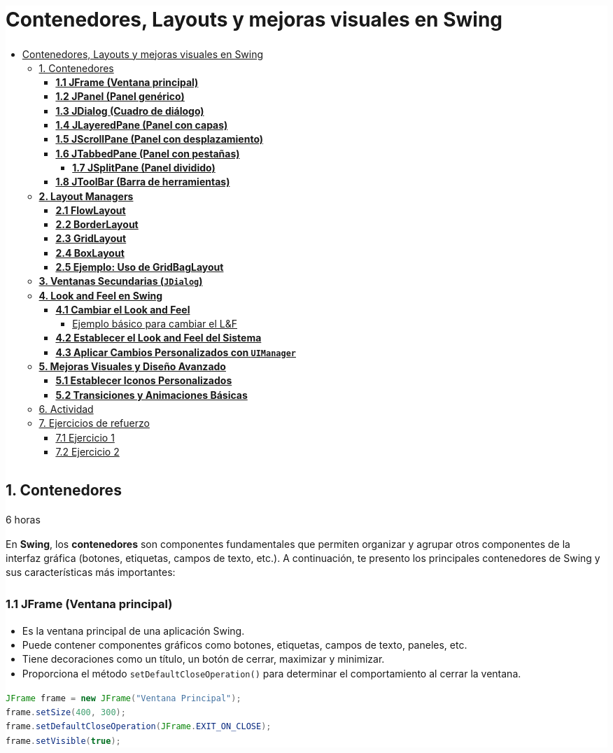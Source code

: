 # Contenedores, Layouts y mejoras visuales en Swing

- [Contenedores, Layouts y mejoras visuales en Swing](#contenedores-layouts-y-mejoras-visuales-en-swing)
  - [1. Contenedores](#1-contenedores)
    - [**1.1 JFrame (Ventana principal)**](#11-jframe-ventana-principal)
    - [**1.2 JPanel (Panel genérico)**](#12-jpanel-panel-genérico)
    - [**1.3 JDialog (Cuadro de diálogo)**](#13-jdialog-cuadro-de-diálogo)
    - [**1.4 JLayeredPane (Panel con capas)**](#14-jlayeredpane-panel-con-capas)
    - [**1.5 JScrollPane (Panel con desplazamiento)**](#15-jscrollpane-panel-con-desplazamiento)
    - [**1.6 JTabbedPane (Panel con pestañas)**](#16-jtabbedpane-panel-con-pestañas)
      - [**1.7 JSplitPane (Panel dividido)**](#17-jsplitpane-panel-dividido)
    - [**1.8 JToolBar (Barra de herramientas)**](#18-jtoolbar-barra-de-herramientas)
  - [**2. Layout Managers**](#2-layout-managers)
    - [**2.1 FlowLayout**](#21-flowlayout)
    - [**2.2 BorderLayout**](#22-borderlayout)
    - [**2.3 GridLayout**](#23-gridlayout)
    - [**2.4 BoxLayout**](#24-boxlayout)
    - [**2.5 Ejemplo: Uso de GridBagLayout**](#25-ejemplo-uso-de-gridbaglayout)
  - [**3. Ventanas Secundarias (`JDialog`)**](#3-ventanas-secundarias-jdialog)
  - [**4. Look and Feel en Swing**](#4-look-and-feel-en-swing)
    - [**4.1 Cambiar el Look and Feel**](#41-cambiar-el-look-and-feel)
      - [Ejemplo básico para cambiar el L\&F](#ejemplo-básico-para-cambiar-el-lf)
    - [**4.2 Establecer el Look and Feel del Sistema**](#42-establecer-el-look-and-feel-del-sistema)
    - [**4.3 Aplicar Cambios Personalizados con `UIManager`**](#43-aplicar-cambios-personalizados-con-uimanager)
  - [**5. Mejoras Visuales y Diseño Avanzado**](#5-mejoras-visuales-y-diseño-avanzado)
    - [**5.1 Establecer Iconos Personalizados**](#51-establecer-iconos-personalizados)
    - [**5.2 Transiciones y Animaciones Básicas**](#52-transiciones-y-animaciones-básicas)
  - [6. Actividad](#6-actividad)
  - [7. Ejercicios de refuerzo](#7-ejercicios-de-refuerzo)
    - [7.1 Ejercicio 1](#71-ejercicio-1)
    - [7.2 Ejercicio 2](#72-ejercicio-2)

## 1. Contenedores

6 horas

En **Swing**, los **contenedores** son componentes fundamentales que permiten organizar y agrupar otros componentes de la interfaz gráfica (botones, etiquetas, campos de texto, etc.). A continuación, te presento los principales contenedores de Swing y sus características más importantes:

### **1.1 JFrame (Ventana principal)**

- Es la ventana principal de una aplicación Swing.
- Puede contener componentes gráficos como botones, etiquetas, campos de texto, paneles, etc.
- Tiene decoraciones como un título, un botón de cerrar, maximizar y minimizar.
- Proporciona el método `setDefaultCloseOperation()` para determinar el comportamiento al cerrar la ventana.

```java
JFrame frame = new JFrame("Ventana Principal");
frame.setSize(400, 300);
frame.setDefaultCloseOperation(JFrame.EXIT_ON_CLOSE);
frame.setVisible(true);
```

